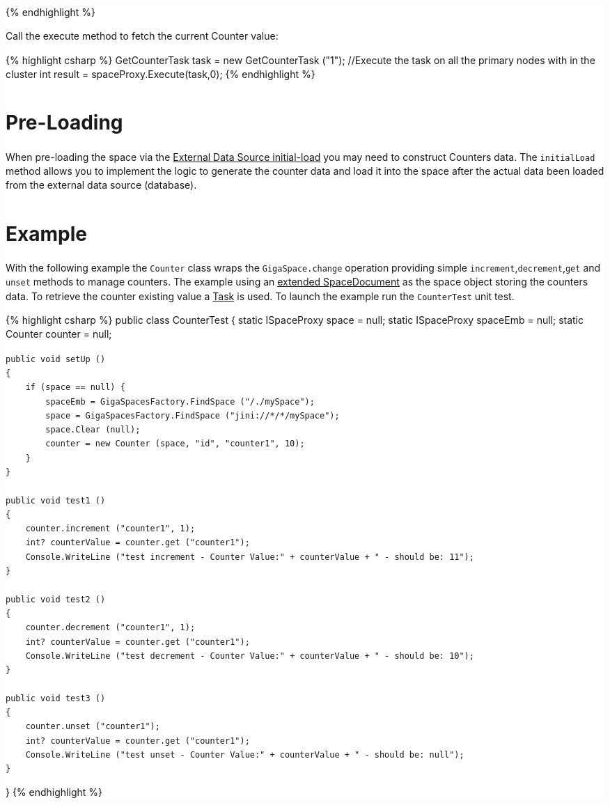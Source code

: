 {% endhighlight %}

Call the execute method to fetch the current Counter value:

{% highlight csharp %}
GetCounterTask task = new GetCounterTask ("1");
//Execute the task on all the primary nodes with in the cluster
int result = spaceProxy.Execute(task,0);
{% endhighlight %}

# Pre-Loading

When pre-loading the space via the [External Data Source initial-load](./space-persistency-initial-load.html) you may need to construct Counters data. The `initialLoad` method allows you to implement the logic to generate the counter data and load it into the space after the actual data been loaded from the external data source (database).

# Example

With the following example the `Counter` class wraps the `GigaSpace.change` operation providing simple `increment`,`decrement`,`get` and `unset` methods to manage counters. The example using an [extended SpaceDocument](./document-extending.html) as the space object storing the counters data. To retrieve the counter existing value a [Task](./task-execution-over-the-space.html) is used. To launch the example run the `CounterTest` unit test.

{% highlight csharp %}
public class CounterTest
{
	static ISpaceProxy space = null;
	static ISpaceProxy spaceEmb = null;
	static Counter counter = null;

	public void setUp ()
	{
		if (space == null) {
			spaceEmb = GigaSpacesFactory.FindSpace ("/./mySpace");
			space = GigaSpacesFactory.FindSpace ("jini://*/*/mySpace");
			space.Clear (null);
			counter = new Counter (space, "id", "counter1", 10);
		}
	}

	public void test1 ()
	{
		counter.increment ("counter1", 1);
		int? counterValue = counter.get ("counter1");
		Console.WriteLine ("test increment - Counter Value:" + counterValue + " - should be: 11");
	}

	public void test2 ()
	{
		counter.decrement ("counter1", 1);
		int? counterValue = counter.get ("counter1");
		Console.WriteLine ("test decrement - Counter Value:" + counterValue + " - should be: 10");
	}

	public void test3 ()
	{
		counter.unset ("counter1");
		int? counterValue = counter.get ("counter1");
		Console.WriteLine ("test unset - Counter Value:" + counterValue + " - should be: null");
	}
}
{% endhighlight %}
